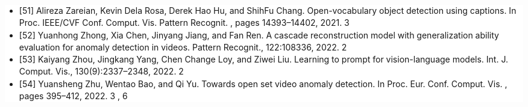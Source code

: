 - [51] Alireza Zareian, Kevin Dela Rosa, Derek Hao Hu, and ShihFu Chang. Open-vocabulary object detection using captions. In Proc. IEEE/CVF Conf. Comput. Vis. Pattern Recognit. , pages 14393–14402, 2021. 3
- [52] Yuanhong Zhong, Xia Chen, Jinyang Jiang, and Fan Ren. A cascade reconstruction model with generalization ability evaluation for anomaly detection in videos. Pattern Recognit., 122:108336, 2022. 2
- [53] Kaiyang Zhou, Jingkang Yang, Chen Change Loy, and Ziwei Liu. Learning to prompt for vision-language models. Int. J. Comput. Vis., 130(9):2337–2348, 2022. 2
- [54] Yuansheng Zhu, Wentao Bao, and Qi Yu. Towards open set video anomaly detection. In Proc. Eur. Conf. Comput. Vis. , pages 395–412, 2022. 3 , 6